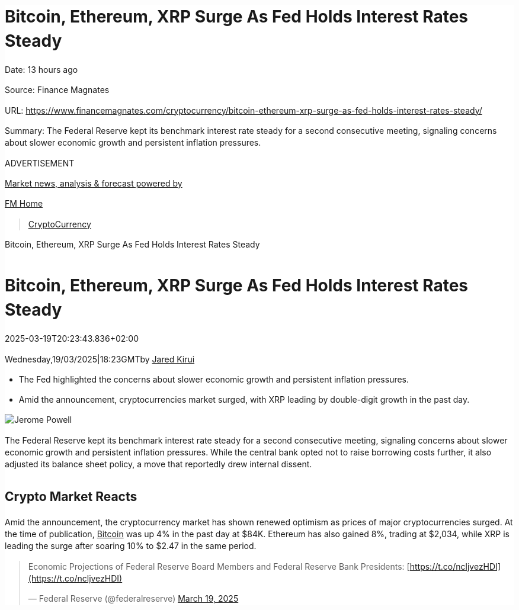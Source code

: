 # Bitcoin, Ethereum, XRP Surge As Fed Holds Interest Rates Steady

Date: 13 hours ago

Source: Finance Magnates

URL: https://www.financemagnates.com/cryptocurrency/bitcoin-ethereum-xrp-surge-as-fed-holds-interest-rates-steady/

Summary: The Federal Reserve kept its benchmark interest rate steady for a second consecutive meeting, signaling concerns about slower economic growth and persistent inflation pressures.

ADVERTISEMENT

[Market news, analysis & forecast powered by](https://www.forexlive.com/)

[FM Home](https://www.financemagnates.com/)

> [CryptoCurrency](https://www.financemagnates.com/cryptocurrency/)

>
Bitcoin, Ethereum, XRP Surge As Fed Holds Interest Rates Steady


# Bitcoin, Ethereum, XRP Surge As Fed Holds Interest Rates Steady

2025-03-19T20:23:43.836+02:00

Wednesday,19/03/2025\|18:23GMTby
[Jared Kirui](https://www.financemagnates.com/author/jared-kirui/)

- The Fed highlighted the concerns about slower economic growth and persistent inflation pressures.

- Amid the announcement, cryptocurrencies market surged, with XRP leading by double-digit growth in the past day.


![Jerome Powell](https://images.financemagnates.com/images/Jerome%20Powell_id_77ce6a71-b9e7-4fbf-8e4b-62f5c6a61b39_size975.jpeg)

The Federal Reserve kept its benchmark interest rate steady
for a second consecutive meeting, signaling concerns about slower economic
growth and persistent inflation pressures. While the central bank opted not to
raise borrowing costs further, it also adjusted its balance sheet policy, a
move that reportedly drew internal dissent.

## Crypto Market Reacts

Amid the announcement, the cryptocurrency market has shown renewed optimism as prices of major cryptocurrencies surged. At the time of publication, [Bitcoin](https://www.financemagnates.com/tag/bitcoin/) was up 4% in
the past day at $84K. Ethereum has also gained 8%, trading at $2,034, while XRP is
leading the surge after soaring 10% to $2.47 in the same period.

> Economic Projections of Federal Reserve Board Members and Federal Reserve Bank Presidents: [https://t.co/ncljvezHDI](https://t.co/ncljvezHDI)
>
> — Federal Reserve (@federalreserve) [March 19, 2025](https://twitter.com/federalreserve/status/1902420520299327980?ref_src=twsrc%5Etfw)
